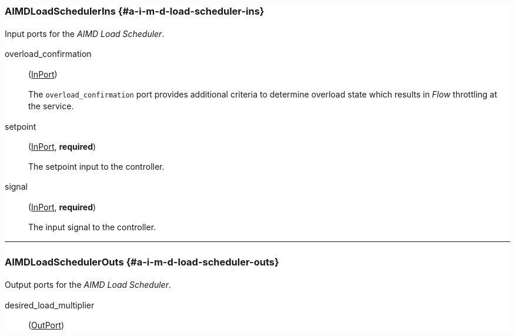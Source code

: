 


### AIMDLoadSchedulerIns {#a-i-m-d-load-scheduler-ins}



Input ports for the _AIMD Load Scheduler_.

<dl>
<dt>overload_confirmation</dt>
<dd>



([InPort](#in-port))



The `overload_confirmation` port provides additional criteria to determine
overload state which results in _Flow_ throttling at the service.

</dd>
<dt>setpoint</dt>
<dd>



([InPort](#in-port), **required**)



The setpoint input to the controller.

</dd>
<dt>signal</dt>
<dd>



([InPort](#in-port), **required**)



The input signal to the controller.

</dd>
</dl>

---



### AIMDLoadSchedulerOuts {#a-i-m-d-load-scheduler-outs}



Output ports for the _AIMD Load Scheduler_.

<dl>
<dt>desired_load_multiplier</dt>
<dd>



([OutPort](#out-port))
